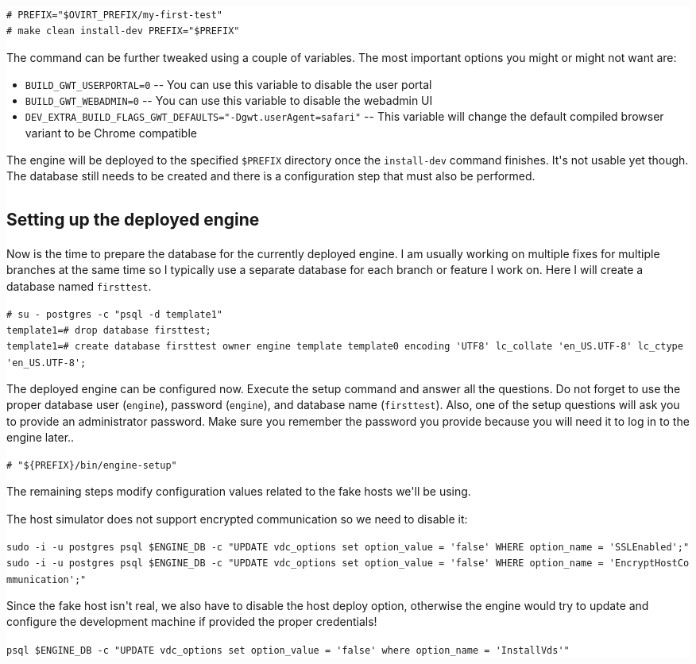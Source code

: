 ```
# PREFIX="$OVIRT_PREFIX/my-first-test"
# make clean install-dev PREFIX="$PREFIX"
```

The command can be further tweaked using a couple of variables. The most important options you might or might not want are:


- `BUILD_GWT_USERPORTAL=0` -- You can use this variable to disable the user portal
- `BUILD_GWT_WEBADMIN=0` -- You can use this variable to disable the webadmin UI
- `DEV_EXTRA_BUILD_FLAGS_GWT_DEFAULTS="-Dgwt.userAgent=safari"` -- This variable will change the default compiled browser variant to be Chrome compatible


The engine will be deployed to the specified `$PREFIX` directory once the `install-dev` command finishes. It's not usable yet though. The database still needs to be created and there is a configuration step that must also be performed.

## Setting up the deployed engine

Now is the time to prepare the database for the currently deployed engine. I am usually working on multiple fixes for multiple branches at the same time so I typically use a separate database for each branch or feature I work on. Here I will create a database named `firsttest`.

```
# su - postgres -c "psql -d template1"
template1=# drop database firsttest;
template1=# create database firsttest owner engine template template0 encoding 'UTF8' lc_collate 'en_US.UTF-8' lc_ctype 'en_US.UTF-8';
```

The deployed engine can be configured now. Execute the setup command and answer all the questions. Do not forget to use the proper database user (`engine`), password (`engine`), and database name (`firsttest`). Also, one of the setup questions will ask you to provide an administrator password. Make sure you remember the password you provide because you will need it to log in to the engine later..

```
# "${PREFIX}/bin/engine-setup"
```

The remaining steps modify configuration values related to the fake hosts we'll be using.

The host simulator does not support encrypted communication so we need to disable it:

```
sudo -i -u postgres psql $ENGINE_DB -c "UPDATE vdc_options set option_value = 'false' WHERE option_name = 'SSLEnabled';"
sudo -i -u postgres psql $ENGINE_DB -c "UPDATE vdc_options set option_value = 'false' WHERE option_name = 'EncryptHostCommunication';"
```

Since the fake host isn't real, we also have to disable the host deploy option, otherwise the engine would try to update and configure the development machine if provided the proper credentials!

```
psql $ENGINE_DB -c "UPDATE vdc_options set option_value = 'false' where option_name = 'InstallVds'"
```
